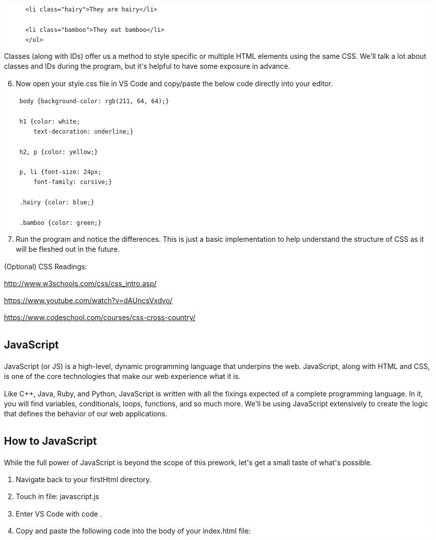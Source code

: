           <li class="hairy">They are hairy</li>

          <li class="bamboo">They eat bamboo</li>
          </ul>


Classes (along with IDs) offer us a method to style specific or multiple HTML elements using the same CSS. We'll talk a lot about classes and IDs during the program, but it's helpful to have some exposure in advance.

6. Now open your style.css file in VS Code and copy/paste the below code directly into your editor.

		body {background-color: rgb(211, 64, 64);}

		h1 {color: white;
    		text-decoration: underline;}

		h2, p {color: yellow;}

  		p, li {font-size: 24px;
    		font-family: cursive;}

 	 	.hairy {color: blue;}

  		.bamboo {color: green;}

7. Run the program and notice the differences. This is just a basic implementation to help understand the structure of CSS as it will be fleshed out in the future.

(Optional) CSS Readings:

http://www.w3schools.com/css/css_intro.asp/

https://www.youtube.com/watch?v=dAUncsVxdvo/

https://www.codeschool.com/courses/css-cross-country/



## JavaScript 

JavaScript (or JS) is a high-level, dynamic programming language that underpins the web. JavaScript, along with HTML and CSS, is one of the core technologies that make our web experience what it is.

Like C++, Java, Ruby, and Python, JavaScript is written with all the fixings expected of a complete programming language. In it, you will find variables, conditionals, loops, functions, and so much more. We'll be using JavaScript extensively to create the logic that defines the behavior of our web applications.

## How to JavaScript

While the full power of JavaScript is beyond the scope of this prework, let's get a small taste of what's possible.

1. Navigate back to your firstHtml directory.

2. Touch in file: javascript.js

3. Enter VS Code with code .

4. Copy and paste the following code into the body of your index.html file:
